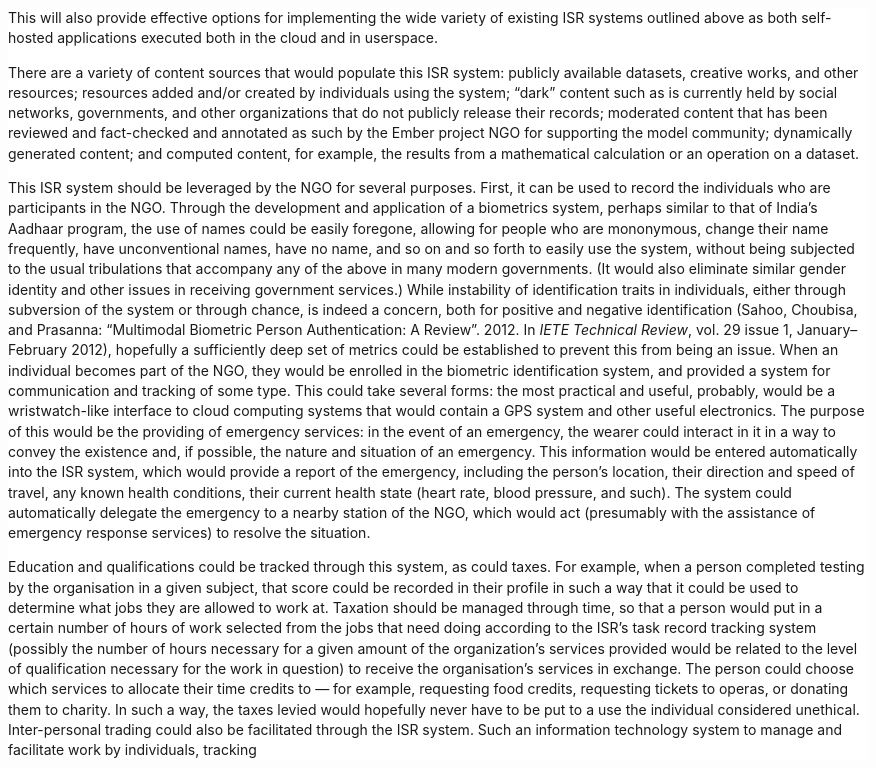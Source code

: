 This will also provide effective options for implementing the wide
variety of existing ISR systems outlined above as both self-hosted
applications executed both in the cloud and in userspace.

There are a variety of content sources that would populate this ISR
system: publicly available datasets, creative works, and other
resources; resources added and/or created by individuals using the
system; “dark” content such as is currently held by social networks,
governments, and other organizations that do not publicly release their
records; moderated content that has been reviewed and fact-checked and
annotated as such by the Ember project NGO for supporting the model
community; dynamically generated content; and computed content, for
example, the results from a mathematical calculation or an operation on
a dataset.

This ISR system should be leveraged by the NGO for several purposes.
First, it can be used to record the individuals who are participants in
the NGO. Through the development and application of a biometrics system,
perhaps similar to that of India’s Aadhaar program, the use of names
could be easily foregone, allowing for people who are mononymous, change
their name frequently, have unconventional names, have no name, and so
on and so forth to easily use the system, without being subjected to the
usual tribulations that accompany any of the above in many modern
governments. (It would also eliminate similar gender identity and other
issues in receiving government services.) While instability of
identification traits in individuals, either through subversion of the
system or through chance, is indeed a concern, both for positive and
negative identification (Sahoo, Choubisa, and Prasanna: “Multimodal
Biometric Person Authentication: A Review”. 2012. In *IETE Technical
Review*, vol. 29 issue 1, January–February 2012), hopefully a
sufficiently deep set of metrics could be established to prevent this
from being an issue. When an individual becomes part of the NGO, they
would be enrolled in the biometric identification system, and provided a
system for communication and tracking of some type. This could take
several forms: the most practical and useful, probably, would be a
wristwatch-like interface to cloud computing systems that would contain
a GPS system and other useful electronics. The purpose of this would be
the providing of emergency services: in the event of an emergency, the
wearer could interact in it in a way to convey the existence and, if
possible, the nature and situation of an emergency. This information
would be entered automatically into the ISR system, which would provide
a report of the emergency, including the person’s location, their
direction and speed of travel, any known health conditions, their
current health state (heart rate, blood pressure, and such). The system
could automatically delegate the emergency to a nearby station of the
NGO, which would act (presumably with the assistance of emergency
response services) to resolve the situation.

Education and qualifications could be tracked through this system, as
could taxes. For example, when a person completed testing by the
organisation in a given subject, that score could be recorded in their
profile in such a way that it could be used to determine what jobs they
are allowed to work at. Taxation should be managed through time, so that
a person would put in a certain number of hours of work selected from
the jobs that need doing according to the ISR’s task record tracking
system (possibly the number of hours necessary for a given amount of the
organization’s services provided would be related to the level of
qualification necessary for the work in question) to receive the
organisation’s services in exchange. The person could choose which
services to allocate their time credits to — for example, requesting
food credits, requesting tickets to operas, or donating them to charity.
In such a way, the taxes levied would hopefully never have to be put to
a use the individual considered unethical. Inter-personal trading could
also be facilitated through the ISR system. Such an information
technology system to manage and facilitate work by individuals, tracking